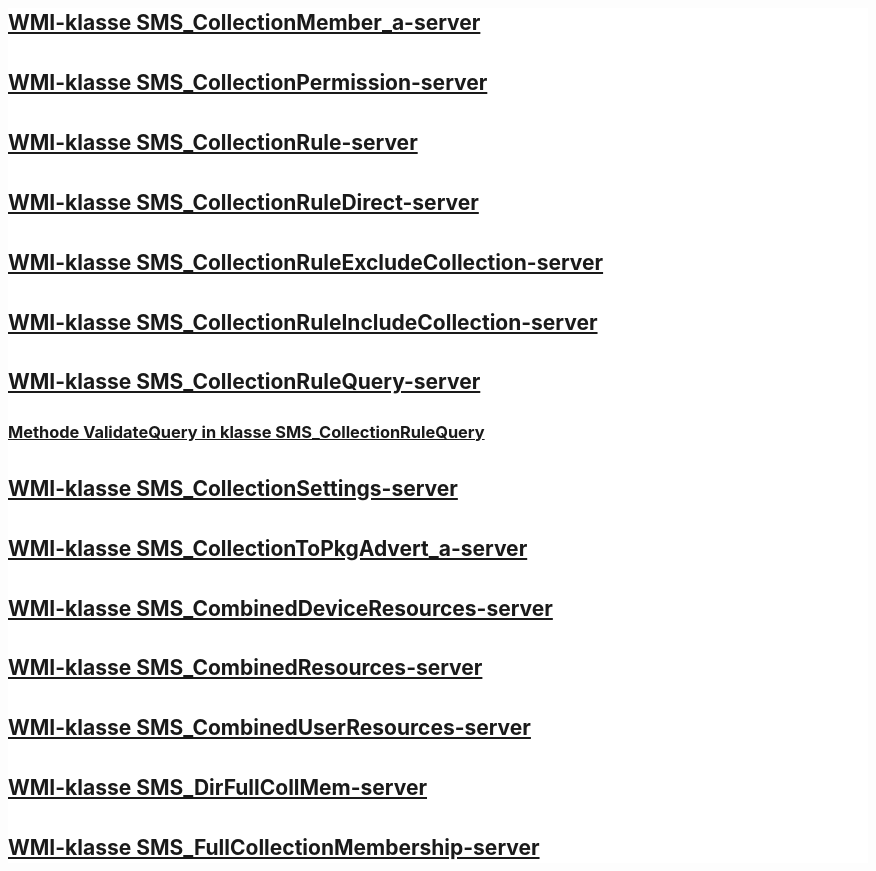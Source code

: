 ## [WMI-klasse SMS_CollectionMember_a-server](core/clients/collections/sms_collectionmember_a-server-wmi-class.md)
## [WMI-klasse SMS_CollectionPermission-server](core/clients/collections/sms_collectionpermission-server-wmi-class.md)
## [WMI-klasse SMS_CollectionRule-server](core/clients/collections/sms_collectionrule-server-wmi-class.md)
## [WMI-klasse SMS_CollectionRuleDirect-server](core/clients/collections/sms_collectionruledirect-server-wmi-class.md)
## [WMI-klasse SMS_CollectionRuleExcludeCollection-server](core/clients/collections/sms_collectionruleexcludecollection-server-wmi-class.md)
## [WMI-klasse SMS_CollectionRuleIncludeCollection-server](core/clients/collections/sms_collectionruleincludecollection-server-wmi-class.md)
## [WMI-klasse SMS_CollectionRuleQuery-server](core/clients/collections/sms_collectionrulequery-server-wmi-class.md)
### [Methode ValidateQuery in klasse SMS_CollectionRuleQuery](core/clients/collections/validatequery-method-in-class-sms_collectionrulequery.md)
## [WMI-klasse SMS_CollectionSettings-server](core/clients/collections/sms_collectionsettings-server-wmi-class.md)
## [WMI-klasse SMS_CollectionToPkgAdvert_a-server](core/clients/collections/sms_collectiontopkgadvert_a-server-wmi-class.md)
## [WMI-klasse SMS_CombinedDeviceResources-server](core/clients/collections/sms_combineddeviceresources-server-wmi-class.md)
## [WMI-klasse SMS_CombinedResources-server](core/clients/collections/sms_combinedresources-server-wmi-class.md)
## [WMI-klasse SMS_CombinedUserResources-server](core/clients/collections/sms_combineduserresources-server-wmi-class.md)
## [WMI-klasse SMS_DirFullCollMem-server](core/clients/collections/sms_dirfullcollmem-server-wmi-class.md)
## [WMI-klasse SMS_FullCollectionMembership-server](core/clients/collections/sms_fullcollectionmembership-server-wmi-class.md)
